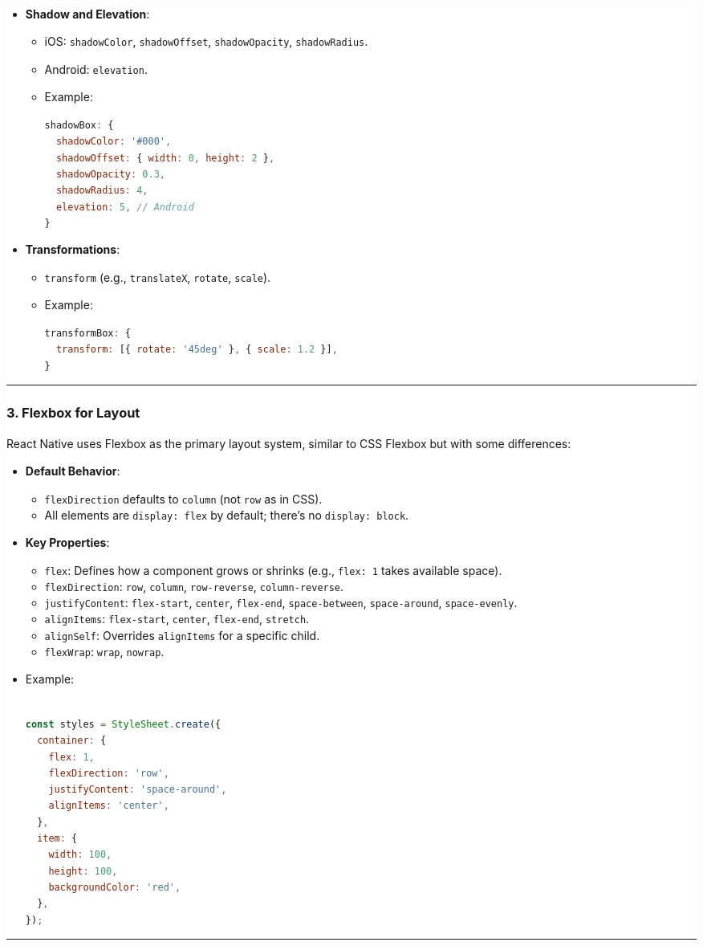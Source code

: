 - **Shadow and Elevation**:
  - iOS: `shadowColor`, `shadowOffset`, `shadowOpacity`, `shadowRadius`.
  - Android: `elevation`.
  - Example:

    ```javascript
    shadowBox: {
      shadowColor: '#000',
      shadowOffset: { width: 0, height: 2 },
      shadowOpacity: 0.3,
      shadowRadius: 4,
      elevation: 5, // Android
    }
    ```

- **Transformations**:
  - `transform` (e.g., `translateX`, `rotate`, `scale`).
  - Example:

    ```javascript
    transformBox: {
      transform: [{ rotate: '45deg' }, { scale: 1.2 }],
    }
    ```

---

### 3. **Flexbox for Layout**
React Native uses Flexbox as the primary layout system, similar to CSS Flexbox but with some differences:
- **Default Behavior**:
  - `flexDirection` defaults to `column` (not `row` as in CSS).
  - All elements are `display: flex` by default; there’s no `display: block`.

- **Key Properties**:
  - `flex`: Defines how a component grows or shrinks (e.g., `flex: 1` takes available space).
  - `flexDirection`: `row`, `column`, `row-reverse`, `column-reverse`.
  - `justifyContent`: `flex-start`, `center`, `flex-end`, `space-between`, `space-around`, `space-evenly`.
  - `alignItems`: `flex-start`, `center`, `flex-end`, `stretch`.
  - `alignSelf`: Overrides `alignItems` for a specific child.
  - `flexWrap`: `wrap`, `nowrap`.

- Example:
  ```javascript

  const styles = StyleSheet.create({
    container: {
      flex: 1,
      flexDirection: 'row',
      justifyContent: 'space-around',
      alignItems: 'center',
    },
    item: {
      width: 100,
      height: 100,
      backgroundColor: 'red',
    },
  });
  ```

---